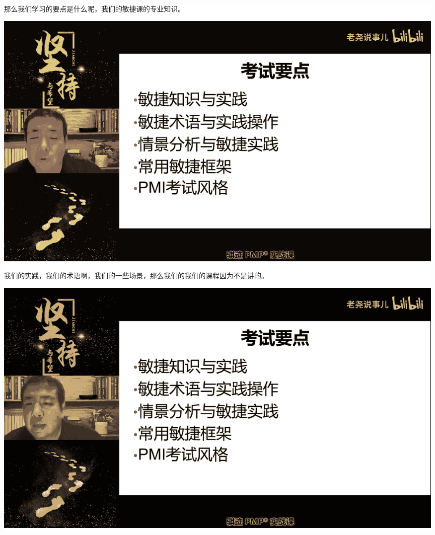 那么我们学习的要点是什么呢，我们的敏捷课的专业知识。

![](img/8d59ec88a2cbeb66daad9328eac72b2f_58.png)

我们的实践，我们的术语啊，我们的一些场景，那么我们的我们的课程因为不是讲的。

![](img/8d59ec88a2cbeb66daad9328eac72b2f_60.png)
